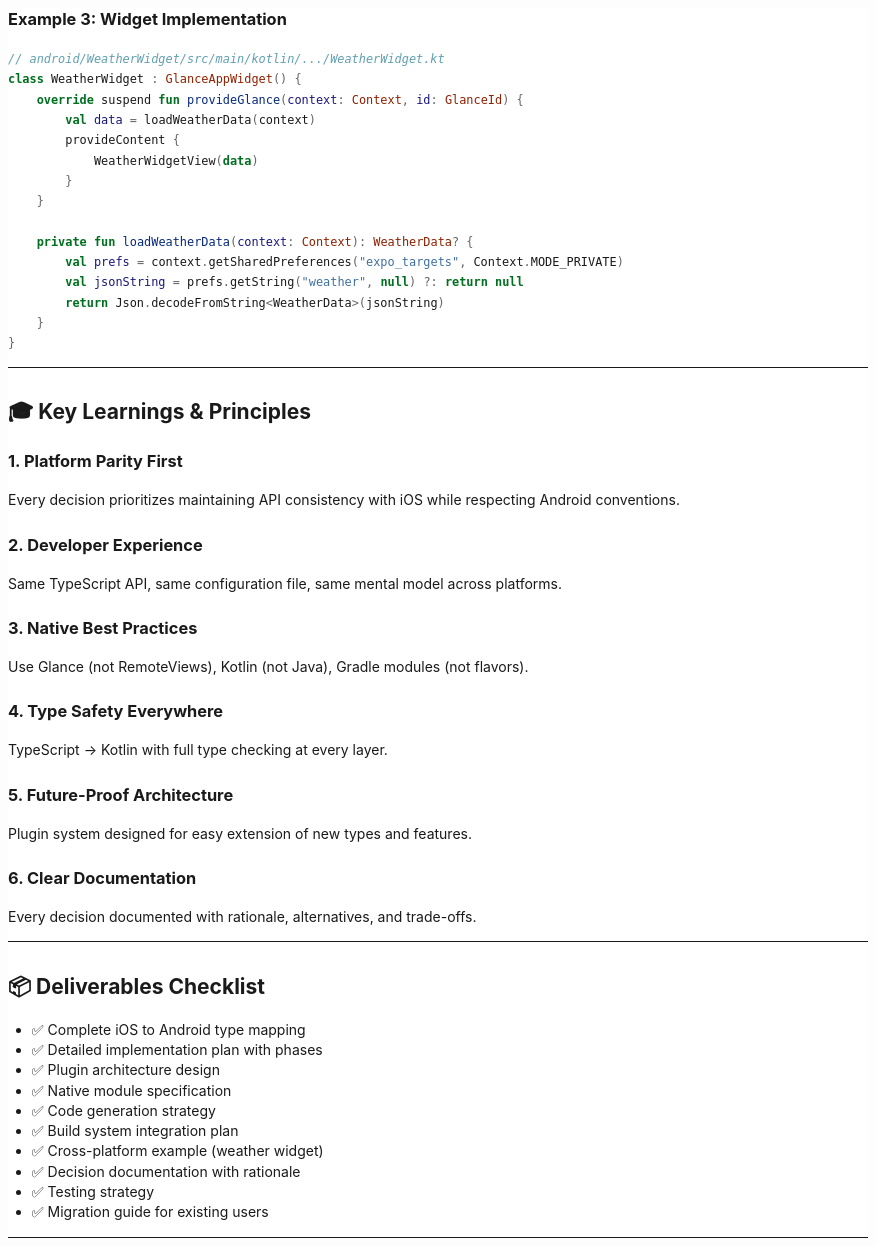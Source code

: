 ### Example 3: Widget Implementation

```kotlin
// android/WeatherWidget/src/main/kotlin/.../WeatherWidget.kt
class WeatherWidget : GlanceAppWidget() {
    override suspend fun provideGlance(context: Context, id: GlanceId) {
        val data = loadWeatherData(context)
        provideContent {
            WeatherWidgetView(data)
        }
    }
    
    private fun loadWeatherData(context: Context): WeatherData? {
        val prefs = context.getSharedPreferences("expo_targets", Context.MODE_PRIVATE)
        val jsonString = prefs.getString("weather", null) ?: return null
        return Json.decodeFromString<WeatherData>(jsonString)
    }
}
```

---

## 🎓 Key Learnings & Principles

### 1. **Platform Parity First**
Every decision prioritizes maintaining API consistency with iOS while respecting Android conventions.

### 2. **Developer Experience**
Same TypeScript API, same configuration file, same mental model across platforms.

### 3. **Native Best Practices**
Use Glance (not RemoteViews), Kotlin (not Java), Gradle modules (not flavors).

### 4. **Type Safety Everywhere**
TypeScript → Kotlin with full type checking at every layer.

### 5. **Future-Proof Architecture**
Plugin system designed for easy extension of new types and features.

### 6. **Clear Documentation**
Every decision documented with rationale, alternatives, and trade-offs.

---

## 📦 Deliverables Checklist

- ✅ Complete iOS to Android type mapping
- ✅ Detailed implementation plan with phases
- ✅ Plugin architecture design
- ✅ Native module specification
- ✅ Code generation strategy
- ✅ Build system integration plan
- ✅ Cross-platform example (weather widget)
- ✅ Decision documentation with rationale
- ✅ Testing strategy
- ✅ Migration guide for existing users

---